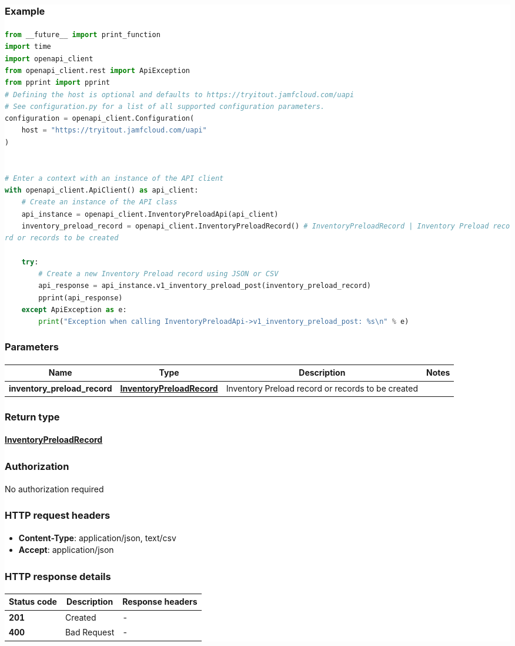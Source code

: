### Example

```python
from __future__ import print_function
import time
import openapi_client
from openapi_client.rest import ApiException
from pprint import pprint
# Defining the host is optional and defaults to https://tryitout.jamfcloud.com/uapi
# See configuration.py for a list of all supported configuration parameters.
configuration = openapi_client.Configuration(
    host = "https://tryitout.jamfcloud.com/uapi"
)


# Enter a context with an instance of the API client
with openapi_client.ApiClient() as api_client:
    # Create an instance of the API class
    api_instance = openapi_client.InventoryPreloadApi(api_client)
    inventory_preload_record = openapi_client.InventoryPreloadRecord() # InventoryPreloadRecord | Inventory Preload record or records to be created

    try:
        # Create a new Inventory Preload record using JSON or CSV 
        api_response = api_instance.v1_inventory_preload_post(inventory_preload_record)
        pprint(api_response)
    except ApiException as e:
        print("Exception when calling InventoryPreloadApi->v1_inventory_preload_post: %s\n" % e)
```

### Parameters

Name | Type | Description  | Notes
------------- | ------------- | ------------- | -------------
 **inventory_preload_record** | [**InventoryPreloadRecord**](InventoryPreloadRecord.md)| Inventory Preload record or records to be created | 

### Return type

[**InventoryPreloadRecord**](InventoryPreloadRecord.md)

### Authorization

No authorization required

### HTTP request headers

 - **Content-Type**: application/json, text/csv
 - **Accept**: application/json

### HTTP response details
| Status code | Description | Response headers |
|-------------|-------------|------------------|
**201** | Created |  -  |
**400** | Bad Request |  -  |
